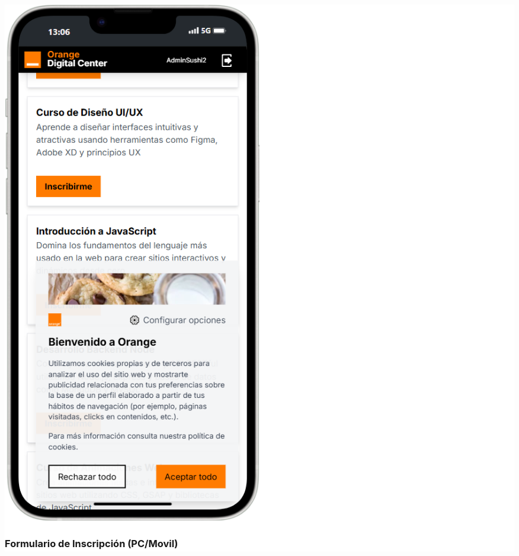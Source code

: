 <img src="/client/public/cursosmovil.png" alt="GIT" width="50%" />

### Formulario de Inscripción (PC/Movil)
